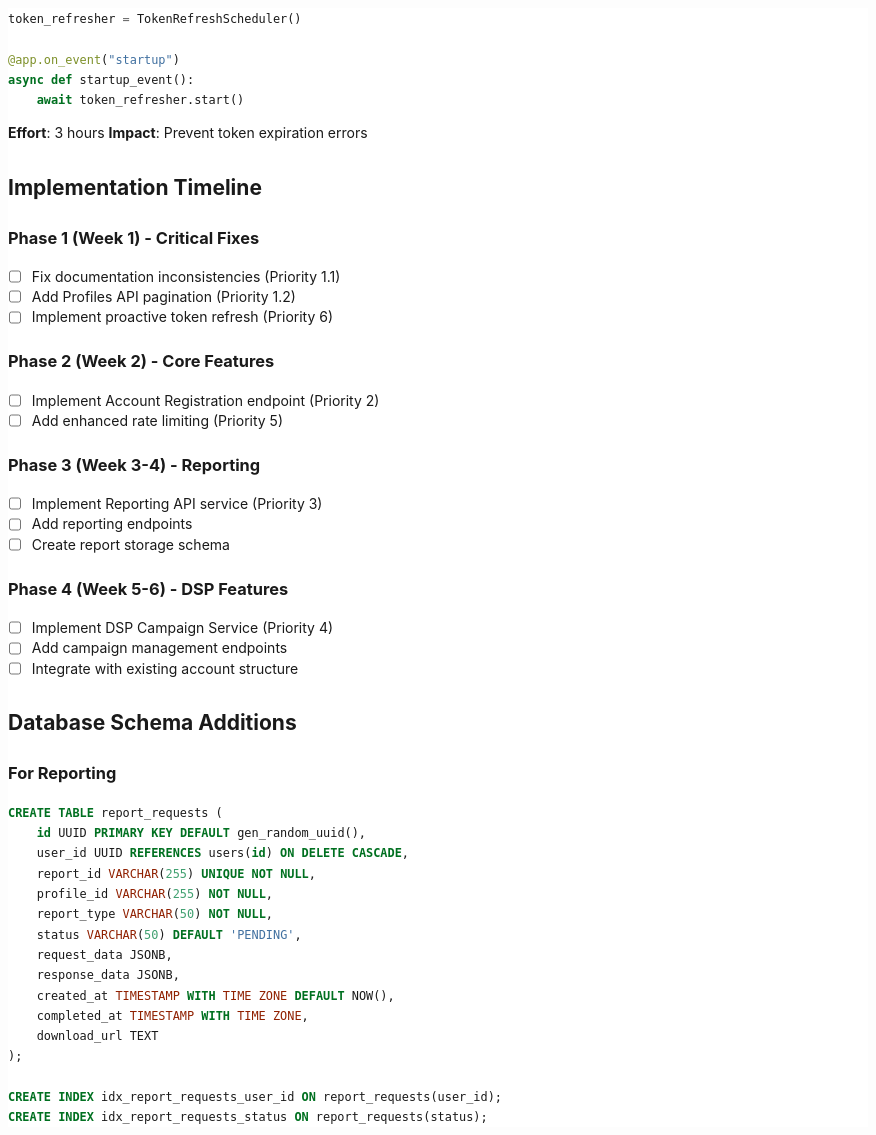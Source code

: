 ```python
token_refresher = TokenRefreshScheduler()

@app.on_event("startup")
async def startup_event():
    await token_refresher.start()
```

**Effort**: 3 hours
**Impact**: Prevent token expiration errors

## Implementation Timeline

### Phase 1 (Week 1) - Critical Fixes
- [ ] Fix documentation inconsistencies (Priority 1.1)
- [ ] Add Profiles API pagination (Priority 1.2)
- [ ] Implement proactive token refresh (Priority 6)

### Phase 2 (Week 2) - Core Features
- [ ] Implement Account Registration endpoint (Priority 2)
- [ ] Add enhanced rate limiting (Priority 5)

### Phase 3 (Week 3-4) - Reporting
- [ ] Implement Reporting API service (Priority 3)
- [ ] Add reporting endpoints
- [ ] Create report storage schema

### Phase 4 (Week 5-6) - DSP Features
- [ ] Implement DSP Campaign Service (Priority 4)
- [ ] Add campaign management endpoints
- [ ] Integrate with existing account structure

## Database Schema Additions

### For Reporting
```sql
CREATE TABLE report_requests (
    id UUID PRIMARY KEY DEFAULT gen_random_uuid(),
    user_id UUID REFERENCES users(id) ON DELETE CASCADE,
    report_id VARCHAR(255) UNIQUE NOT NULL,
    profile_id VARCHAR(255) NOT NULL,
    report_type VARCHAR(50) NOT NULL,
    status VARCHAR(50) DEFAULT 'PENDING',
    request_data JSONB,
    response_data JSONB,
    created_at TIMESTAMP WITH TIME ZONE DEFAULT NOW(),
    completed_at TIMESTAMP WITH TIME ZONE,
    download_url TEXT
);

CREATE INDEX idx_report_requests_user_id ON report_requests(user_id);
CREATE INDEX idx_report_requests_status ON report_requests(status);
```
